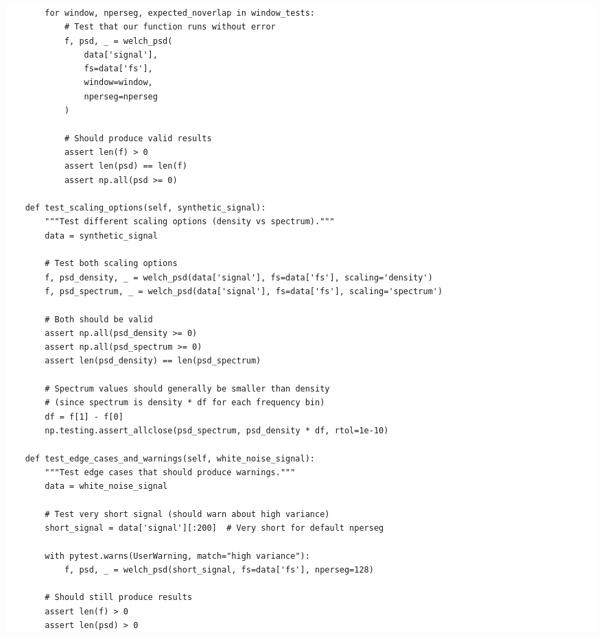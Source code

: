             for window, nperseg, expected_noverlap in window_tests:
                # Test that our function runs without error
                f, psd, _ = welch_psd(
                    data['signal'], 
                    fs=data['fs'], 
                    window=window,
                    nperseg=nperseg
                )
                
                # Should produce valid results
                assert len(f) > 0
                assert len(psd) == len(f)
                assert np.all(psd >= 0)
                
        def test_scaling_options(self, synthetic_signal):
            """Test different scaling options (density vs spectrum)."""
            data = synthetic_signal
            
            # Test both scaling options
            f, psd_density, _ = welch_psd(data['signal'], fs=data['fs'], scaling='density')
            f, psd_spectrum, _ = welch_psd(data['signal'], fs=data['fs'], scaling='spectrum')
            
            # Both should be valid
            assert np.all(psd_density >= 0)
            assert np.all(psd_spectrum >= 0)
            assert len(psd_density) == len(psd_spectrum)
            
            # Spectrum values should generally be smaller than density
            # (since spectrum is density * df for each frequency bin)
            df = f[1] - f[0]
            np.testing.assert_allclose(psd_spectrum, psd_density * df, rtol=1e-10)
            
        def test_edge_cases_and_warnings(self, white_noise_signal):
            """Test edge cases that should produce warnings."""
            data = white_noise_signal
            
            # Test very short signal (should warn about high variance)
            short_signal = data['signal'][:200]  # Very short for default nperseg
            
            with pytest.warns(UserWarning, match="high variance"):
                f, psd, _ = welch_psd(short_signal, fs=data['fs'], nperseg=128)
                
            # Should still produce results
            assert len(f) > 0
            assert len(psd) > 0
            
